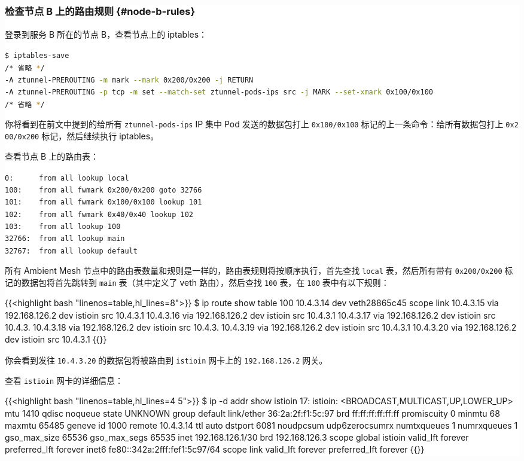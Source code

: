 ### 检查节点 B 上的路由规则 {#node-b-rules}

登录到服务 B 所在的节点 B，查看节点上的 iptables：

```bash
$ iptables-save
/* 省略 */
-A ztunnel-PREROUTING -m mark --mark 0x200/0x200 -j RETURN
-A ztunnel-PREROUTING -p tcp -m set --match-set ztunnel-pods-ips src -j MARK --set-xmark 0x100/0x100
/* 省略 */
```

你将看到在前文中提到的给所有 `ztunnel-pods-ips` IP 集中 Pod 发送的数据包打上 `0x100/0x100` 标记的上一条命令：给所有数据包打上 `0x200/0x200` 标记，然后继续执行 iptables。

查看节点 B 上的路由表：

```bash
0:      from all lookup local
100:    from all fwmark 0x200/0x200 goto 32766
101:    from all fwmark 0x100/0x100 lookup 101
102:    from all fwmark 0x40/0x40 lookup 102
103:    from all lookup 100
32766:  from all lookup main
32767:  from all lookup default
```

所有 Ambient Mesh 节点中的路由表数量和规则是一样的，路由表规则将按顺序执行，首先查找 `local` 表，然后所有带有 `0x200/0x200` 标记的数据包将首先跳转到 `main` 表（其中定义了 veth 路由），然后查找 `100` 表，在 `100` 表中有以下规则：

{{<highlight bash "linenos=table,hl_lines=8">}}
$ ip route show table 100
10.4.3.14 dev veth28865c45 scope link 
10.4.3.15 via 192.168.126.2 dev istioin src 10.4.3.1
10.4.3.16 via 192.168.126.2 dev istioin src 10.4.3.1
10.4.3.17 via 192.168.126.2 dev istioin src 10.4.3. 
10.4.3.18 via 192.168.126.2 dev istioin src 10.4.3. 
10.4.3.19 via 192.168.126.2 dev istioin src 10.4.3.1
10.4.3.20 via 192.168.126.2 dev istioin src 10.4.3.1
{{</highlight>}}

你会看到发往 `10.4.3.20` 的数据包将被路由到 `istioin` 网卡上的 `192.168.126.2` 网关。

查看 `istioin` 网卡的详细信息：

{{<highlight bash "linenos=table,hl_lines=4 5">}}
$ ip -d addr show istioin 
17: istioin: <BROADCAST,MULTICAST,UP,LOWER_UP> mtu 1410 qdisc noqueue state UNKNOWN group default 
    link/ether 36:2a:2f:f1:5c:97 brd ff:ff:ff:ff:ff:ff promiscuity 0 minmtu 68 maxmtu 65485 
    geneve id 1000 remote 10.4.3.14 ttl auto dstport 6081 noudpcsum udp6zerocsumrx numtxqueues 1 numrxqueues 1 gso_max_size 65536 gso_max_segs 65535 
    inet 192.168.126.1/30 brd 192.168.126.3 scope global istioin
       valid_lft forever preferred_lft forever
    inet6 fe80::342a:2fff:fef1:5c97/64 scope link 
       valid_lft forever preferred_lft forever
{{</highlight>}}
